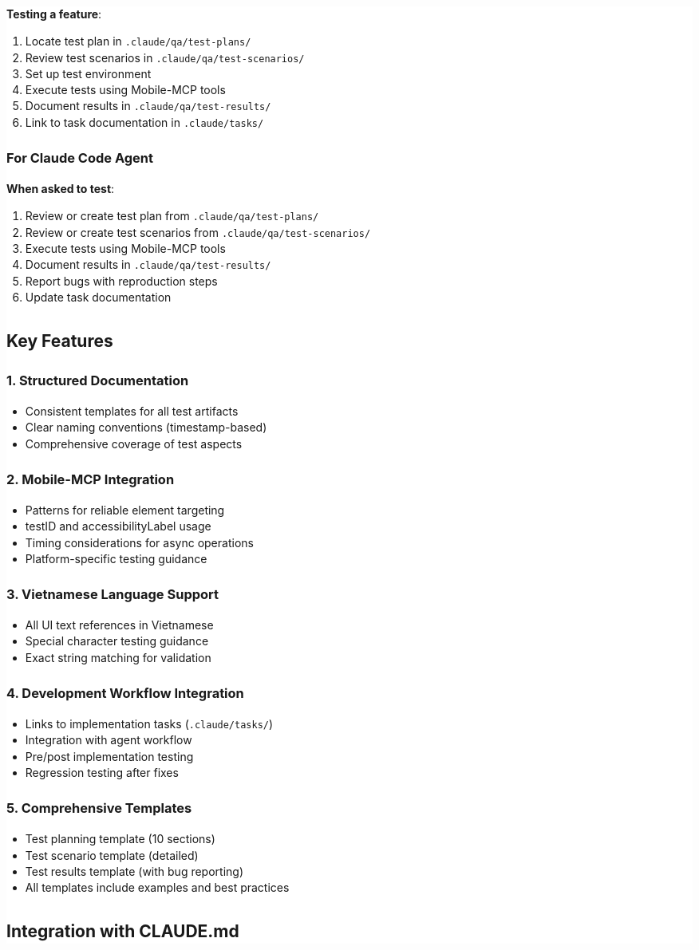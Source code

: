 **Testing a feature**:
1. Locate test plan in `.claude/qa/test-plans/`
2. Review test scenarios in `.claude/qa/test-scenarios/`
3. Set up test environment
4. Execute tests using Mobile-MCP tools
5. Document results in `.claude/qa/test-results/`
6. Link to task documentation in `.claude/tasks/`

### For Claude Code Agent

**When asked to test**:
1. Review or create test plan from `.claude/qa/test-plans/`
2. Review or create test scenarios from `.claude/qa/test-scenarios/`
3. Execute tests using Mobile-MCP tools
4. Document results in `.claude/qa/test-results/`
5. Report bugs with reproduction steps
6. Update task documentation

## Key Features

### 1. Structured Documentation
- Consistent templates for all test artifacts
- Clear naming conventions (timestamp-based)
- Comprehensive coverage of test aspects

### 2. Mobile-MCP Integration
- Patterns for reliable element targeting
- testID and accessibilityLabel usage
- Timing considerations for async operations
- Platform-specific testing guidance

### 3. Vietnamese Language Support
- All UI text references in Vietnamese
- Special character testing guidance
- Exact string matching for validation

### 4. Development Workflow Integration
- Links to implementation tasks (`.claude/tasks/`)
- Integration with agent workflow
- Pre/post implementation testing
- Regression testing after fixes

### 5. Comprehensive Templates
- Test planning template (10 sections)
- Test scenario template (detailed)
- Test results template (with bug reporting)
- All templates include examples and best practices

## Integration with CLAUDE.md
